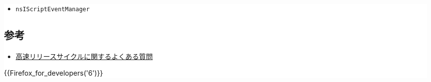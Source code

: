 - `nsIScriptEventManager`

## 参考

- [高速リリースサイクルに関するよくある質問](http://mozilla.jp/firefox/preview/faq/)

{{Firefox_for_developers('6')}}

